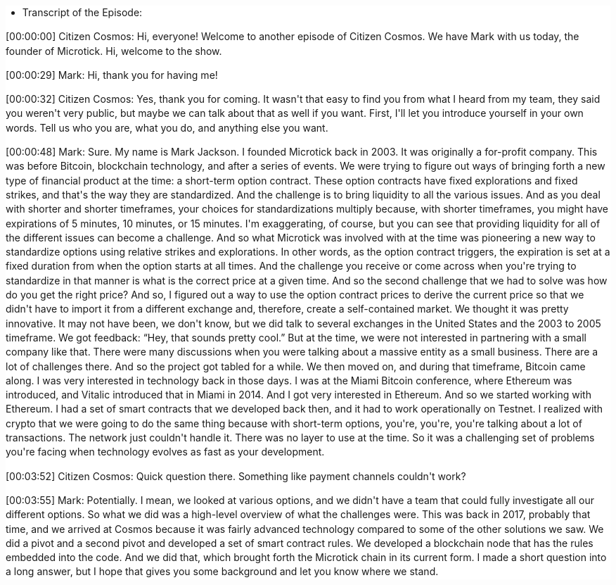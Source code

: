 <iframe src="https://player.fireside.fm/v2/7d8ZfYhp+UD4YlivU?theme=dark" width="740" height="200" frameborder="0" scrolling="no"></iframe>

- Transcript of the Episode: 

[00:00:00] Citizen Cosmos: Hi, everyone! Welcome to another episode of Citizen Cosmos. We have Mark with us today, the founder of Microtick. Hi, welcome to the show.

[00:00:29] Mark: Hi, thank you for having me!

[00:00:32] Citizen Cosmos: Yes, thank you for coming. It wasn't that easy to find you from what I heard from my team, they said you weren't very public, but maybe we can talk about that as well if you want. First, I'll let you introduce yourself in your own words. Tell us who you are, what you do, and anything else you want.

[00:00:48] Mark: Sure. My name is Mark Jackson. I founded Microtick back in 2003. It was originally a for-profit company. This was before Bitcoin, blockchain technology, and after a series of events. We were trying to figure out ways of bringing forth a new type of financial product at the time: a short-term option contract. These option contracts have fixed explorations and fixed strikes, and that's the way they are standardized. And the challenge is to bring liquidity to all the various issues. And as you deal with shorter and shorter timeframes, your choices for standardizations multiply because, with shorter timeframes, you might have expirations of 5 minutes, 10 minutes, or 15 minutes. I'm exaggerating, of course, but you can see that providing liquidity for all of the different issues can become a challenge. And so what Microtick was involved with at the time was pioneering a new way to standardize options using relative strikes and explorations. In other words, as the option contract triggers, the expiration is set at a fixed duration from when the option starts at all times. And the challenge you receive or come across when you're trying to standardize in that manner is what is the correct price at a given time. And so the second challenge that we had to solve was how do you get the right price? And so, I figured out a way to use the option contract prices to derive the current price so that we didn't have to import it from a different exchange and, therefore, create a self-contained market. We thought it was pretty innovative. It may not have been, we don't know, but we did talk to several exchanges in the United States and the 2003 to 2005 timeframe. We got feedback: “Hey, that sounds pretty cool.” But at the time, we were not interested in partnering with a small company like that. There were many discussions when you were talking about a massive entity as a small business. There are a lot of challenges there. And so the project got tabled for a while. We then moved on, and during that timeframe, Bitcoin came along.
I was very interested in technology back in those days. I was at the Miami Bitcoin conference, where Ethereum was introduced, and Vitalic introduced that in Miami in 2014. And I got very interested in Ethereum. And so we started working with Ethereum. I had a set of smart contracts that we developed back then, and it had to work operationally on Testnet. I realized with crypto that we were going to do the same thing because with short-term options, you're, you're, you're talking about a lot of transactions. The network just couldn't handle it. There was no layer to use at the time. So it was a challenging set of problems you're facing when technology evolves as fast as your development.

[00:03:52] Citizen Cosmos: Quick question there. Something like payment channels couldn't work?

[00:03:55] Mark: Potentially. I mean, we looked at various options, and we didn't have a team that could fully investigate all our different options. So what we did was a high-level overview of what the challenges were. This was back in 2017, probably that time, and we arrived at Cosmos because it was fairly advanced technology compared to some of the other solutions we saw. We did a pivot and a second pivot and developed a set of smart contract rules. We developed a blockchain node that has the rules embedded into the code. And we did that, which brought forth the Microtick chain in its current form. I made a short question into a long answer, but I hope that gives you some background and let you know where we stand.
